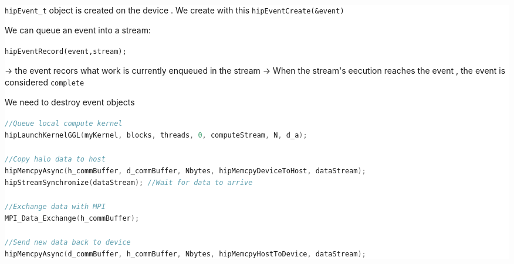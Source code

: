 `hipEvent_t` object is created on the device . We create with this `hipEventCreate(&event)`

We can queue an event into a stream:

`hipEventRecord(event,stream);`

-> the event recors what work is currently enqueued in the stream
-> When the stream's eecution reaches the event , the event is considered `complete`

We need to destroy event objects


```cpp
//Queue local compute kernel
hipLaunchKernelGGL(myKernel, blocks, threads, 0, computeStream, N, d_a);

//Copy halo data to host
hipMemcpyAsync(h_commBuffer, d_commBuffer, Nbytes, hipMemcpyDeviceToHost, dataStream);
hipStreamSynchronize(dataStream); //Wait for data to arrive

//Exchange data with MPI
MPI_Data_Exchange(h_commBuffer);

//Send new data back to device
hipMemcpyAsync(d_commBuffer, h_commBuffer, Nbytes, hipMemcpyHostToDevice, dataStream);
```


